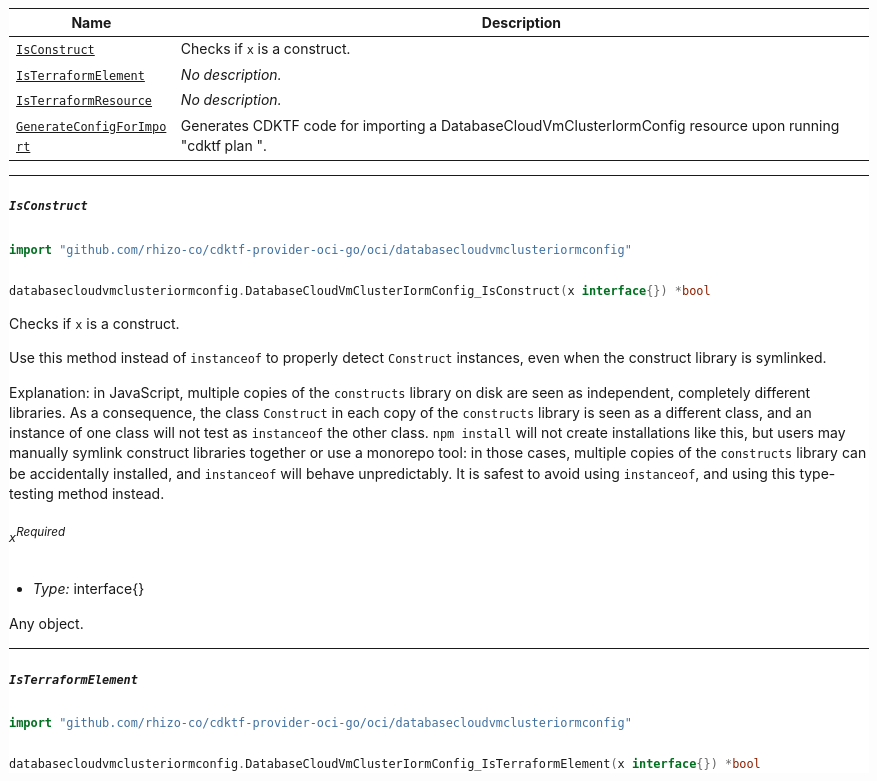 | **Name** | **Description** |
| --- | --- |
| <code><a href="#rhizo-co-terraform-provider-oci.databaseCloudVmClusterIormConfig.DatabaseCloudVmClusterIormConfig.isConstruct">IsConstruct</a></code> | Checks if `x` is a construct. |
| <code><a href="#rhizo-co-terraform-provider-oci.databaseCloudVmClusterIormConfig.DatabaseCloudVmClusterIormConfig.isTerraformElement">IsTerraformElement</a></code> | *No description.* |
| <code><a href="#rhizo-co-terraform-provider-oci.databaseCloudVmClusterIormConfig.DatabaseCloudVmClusterIormConfig.isTerraformResource">IsTerraformResource</a></code> | *No description.* |
| <code><a href="#rhizo-co-terraform-provider-oci.databaseCloudVmClusterIormConfig.DatabaseCloudVmClusterIormConfig.generateConfigForImport">GenerateConfigForImport</a></code> | Generates CDKTF code for importing a DatabaseCloudVmClusterIormConfig resource upon running "cdktf plan <stack-name>". |

---

##### `IsConstruct` <a name="IsConstruct" id="rhizo-co-terraform-provider-oci.databaseCloudVmClusterIormConfig.DatabaseCloudVmClusterIormConfig.isConstruct"></a>

```go
import "github.com/rhizo-co/cdktf-provider-oci-go/oci/databasecloudvmclusteriormconfig"

databasecloudvmclusteriormconfig.DatabaseCloudVmClusterIormConfig_IsConstruct(x interface{}) *bool
```

Checks if `x` is a construct.

Use this method instead of `instanceof` to properly detect `Construct`
instances, even when the construct library is symlinked.

Explanation: in JavaScript, multiple copies of the `constructs` library on
disk are seen as independent, completely different libraries. As a
consequence, the class `Construct` in each copy of the `constructs` library
is seen as a different class, and an instance of one class will not test as
`instanceof` the other class. `npm install` will not create installations
like this, but users may manually symlink construct libraries together or
use a monorepo tool: in those cases, multiple copies of the `constructs`
library can be accidentally installed, and `instanceof` will behave
unpredictably. It is safest to avoid using `instanceof`, and using
this type-testing method instead.

###### `x`<sup>Required</sup> <a name="x" id="rhizo-co-terraform-provider-oci.databaseCloudVmClusterIormConfig.DatabaseCloudVmClusterIormConfig.isConstruct.parameter.x"></a>

- *Type:* interface{}

Any object.

---

##### `IsTerraformElement` <a name="IsTerraformElement" id="rhizo-co-terraform-provider-oci.databaseCloudVmClusterIormConfig.DatabaseCloudVmClusterIormConfig.isTerraformElement"></a>

```go
import "github.com/rhizo-co/cdktf-provider-oci-go/oci/databasecloudvmclusteriormconfig"

databasecloudvmclusteriormconfig.DatabaseCloudVmClusterIormConfig_IsTerraformElement(x interface{}) *bool
```
